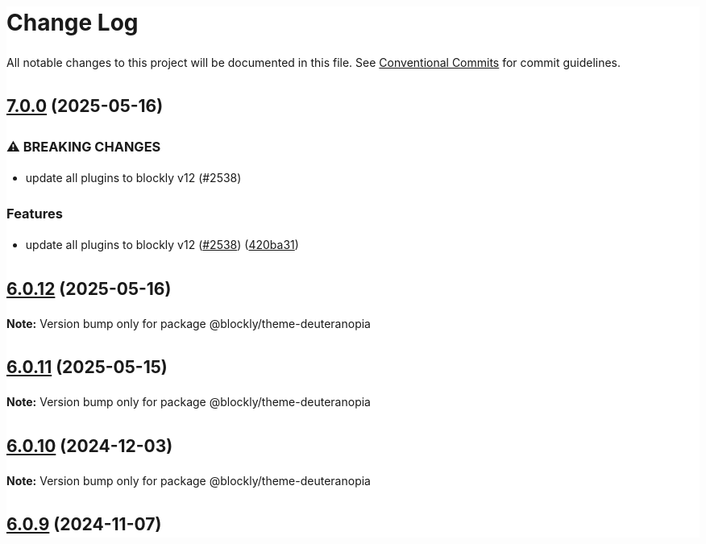# Change Log

All notable changes to this project will be documented in this file.
See [Conventional Commits](https://conventionalcommits.org) for commit guidelines.

## [7.0.0](https://github.com/google/blockly-samples/compare/@blockly/theme-deuteranopia@6.0.12...@blockly/theme-deuteranopia@7.0.0) (2025-05-16)


### ⚠ BREAKING CHANGES

* update all plugins to blockly v12 (#2538)

### Features

* update all plugins to blockly v12 ([#2538](https://github.com/google/blockly-samples/issues/2538)) ([420ba31](https://github.com/google/blockly-samples/commit/420ba3124b260b2c06e8e1d61be44e870780d95f))



## [6.0.12](https://github.com/google/blockly-samples/compare/@blockly/theme-deuteranopia@6.0.11...@blockly/theme-deuteranopia@6.0.12) (2025-05-16)

**Note:** Version bump only for package @blockly/theme-deuteranopia





## [6.0.11](https://github.com/google/blockly-samples/compare/@blockly/theme-deuteranopia@6.0.10...@blockly/theme-deuteranopia@6.0.11) (2025-05-15)

**Note:** Version bump only for package @blockly/theme-deuteranopia





## [6.0.10](https://github.com/google/blockly-samples/compare/@blockly/theme-deuteranopia@6.0.9...@blockly/theme-deuteranopia@6.0.10) (2024-12-03)

**Note:** Version bump only for package @blockly/theme-deuteranopia





## [6.0.9](https://github.com/google/blockly-samples/compare/@blockly/theme-deuteranopia@6.0.8...@blockly/theme-deuteranopia@6.0.9) (2024-11-07)

